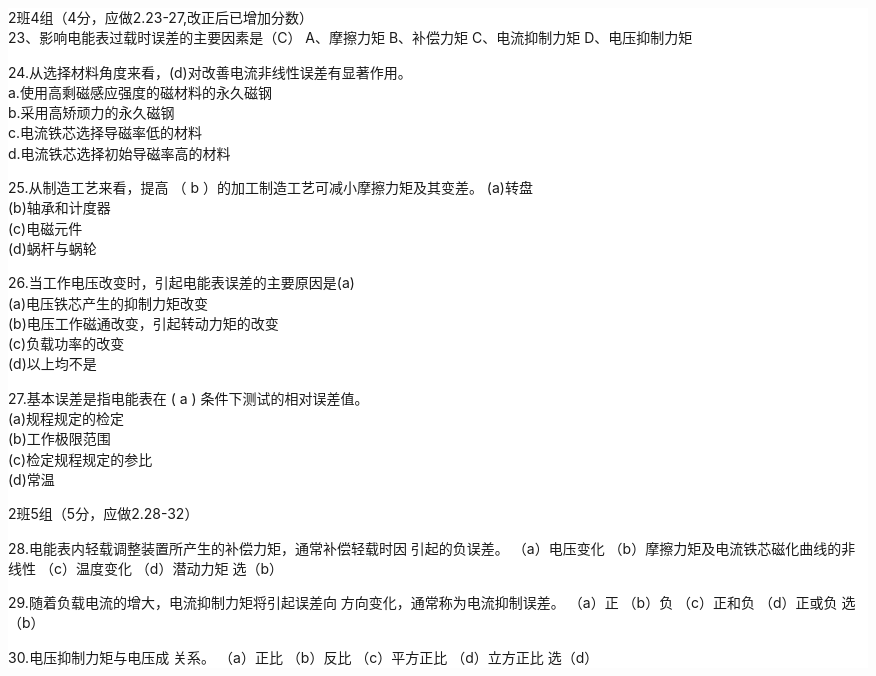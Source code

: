 

2班4组（4分，应做2.23-27,改正后已增加分数）  
23、影响电能表过载时误差的主要因素是（C）
A、摩擦力矩
B、补偿力矩
C、电流抑制力矩
D、电压抑制力矩

24.从选择材料角度来看，(d)对改善电流非线性误差有显著作用。    
a.使用高剩磁感应强度的磁材料的永久磁钢  
b.采用高矫顽力的永久磁钢  
c.电流铁芯选择导磁率低的材料  
d.电流铁芯选择初始导磁率高的材料

25.从制造工艺来看，提高 （ b ）的加工制造工艺可减小摩擦力矩及其变差。
(a)转盘  
(b)轴承和计度器  
(c)电磁元件  
(d)蜗杆与蜗轮

26.当工作电压改变时，引起电能表误差的主要原因是(a)  
(a)电压铁芯产生的抑制力矩改变  
(b)电压工作磁通改变，引起转动力矩的改变  
(c)负载功率的改变  
(d)以上均不是

27.基本误差是指电能表在 ( a ) 条件下测试的相对误差值。  
(a)规程规定的检定  
(b)工作极限范围  
(c)检定规程规定的参比  
(d)常温



2班5组（5分，应做2.28-32）

28.电能表内轻载调整装置所产生的补偿力矩，通常补偿轻载时因 引起的负误差。
（a）电压变化
（b）摩擦力矩及电流铁芯磁化曲线的非线性
（c）温度变化
（d）潜动力矩
选（b）

29.随着负载电流的增大，电流抑制力矩将引起误差向 方向变化，通常称为电流抑制误差。
（a）正
（b）负
（c）正和负
（d）正或负
选（b）

30.电压抑制力矩与电压成 关系。
（a）正比
（b）反比
（c）平方正比
（d）立方正比
选（d）
